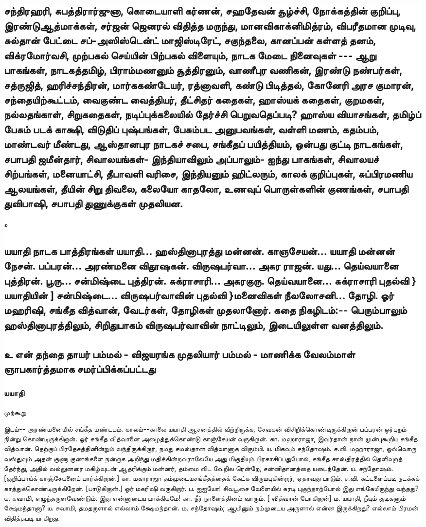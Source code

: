 சந்திரஹரி, சுபத்திரார்ஜுனா, கொடையாளி கர்ணன், சஹதேவன்
சூழ்ச்சி, நோக்கத்தின் குறிப்பு, இரண்டுஆத்மாக்கள், சர்ஜன் ஜெனரல்
விதித்த மருந்து, மானவிகாக்னிமித்ரம், விபரீதமான முடிவு, சுல்தான்
பேட்டை சப்-அஸிஸ்டென்ட் மாஜிஸ்டிரேட், சகுந்தலை, கானப்பன் கள்ளத்
தனம், விக்ரமோர்வசி, முற்பகல் செய்யின் பிற்பகல் விளையும், நாடக
மேடை நினைவுகள் --- ஆறு பாகங்கள், நாடகத்தமிழ், பிராம்மணனும்
சூத்திரனும், வாணீபுர வணிகன், இரண்டு நண்பர்கள், சத்ருஜித், ஹரிச்சந்திரன்,
மார்ககண்டேயர், ரத்னாவளி, கண்டு பிடித்தல், கோனேரி அரச குமாரன்,
சந்தையிற்கூட்டம், வைகுண்ட வைத்தியர், தீட்சிதர் கதைகள்,
ஹாஸ்யக் கதைகள், குறமகள், நல்லதங்காள், சிறுகதைகள், நடிப்புக்கலையில்
தேர்ச்சி பெறுவதெப்படி? ஹாஸ்ய வியாசங்கள், தமிழ்ப் பேசும் படக் காக்ஷி,
விடுதிப் புஷ்பங்கள், பேசும்பட அனுபவங்கள், வள்ளி மணம்,
கதம்பம், மாண்டவர் மீண்டது, ஆஸ்தானபுர நாடகச் சபை, சங்கீதப் பயித்தியம்,
ஒன்பது குட்டி நாடகங்கள், சபாபதி ஜமீன்தார், சிவாலயங்கள்-
இந்தியாவிலும் அப்பாலும்- ஐந்து பாகங்கள், சிவாலயச் சிற்பங்கள், மனையாட்சி,
தீபாவளி வரிசை, இந்தியனும் ஹிட்லரும், காலக் குறிப்புகள், சுப்பிரமணிய ஆலயங்கள்,
தீயின் சிறு திவலை, கலையோ காதலோ, உணவுப் பொருள்களின் குணங்கள்,
சபாபதி துவிபாஷி, சபாபதி துணுக்குகள் முதலியன.
-----------------------------
உ

**யயாதி
நாடக பாத்திரங்கள்**
யயாதி... ஹஸ்தினாபுரத்து மன்னன். காஞசேயன்... யயாதி மன்னன் நேசன். பப்பரன்... அரண்மனை விதூஷகன். விருஷபர்வா... அசுர ராஜன். யது... தெய்வயானை புத்திரன். பூரு... சன்மிஷ்டை புத்திரன். சுக்ராசாரி... அசுரகுரு. தெய்வயானை... சுக்ராசாரி புதல்வி }யயாதியின் ] சன்மிஷ்டை... விருஷபர்வாவின் புதல்வி }மனைவிகள் நீலலோசனி... தோழி. ஓர் மஹரிஷி, சங்கீத வித்வான், வேடர்கள், தோழிகள் முதலானோர்.
கதை நிகழிடம்:-- பெரும்பாலும் ஹஸ்தினாபுரத்திலும், சிறிதுபாகம் விருஷபர்வாவின் நாட்டிலும், இடையிலுள்ள வனத்திலும்.
-----------------------------------------------------------
உ
என் தந்தை தாயர்
பம்மல் - விஜயரங்க முதலியார்
பம்மல் - மாணிக்க வேலம்மாள்
ஞாபகார்த்தமாக சமர்ப்பிக்கப்பட்டது
-------------------------------------------------------

### யயாதி
முற்கூறு

இடம்-- அரண்மனையில் சங்கீத மண்டபம். காலம்--காலை
யயாதி ஆசனத்தில் வீற்றிருக்க, சேவகன் விசிறிக்கொண்டிருக்கிறான்
பப்பரன் ஓர்புறம் நின்று கொண்டிருக்கிறான்.
ஓர் சங்கீத வித்வானை அழைத்துக்கொண்டு காஞ்சேயன் வருகிறான்.
கா. மஹாராஜா, இவர்தான் நான் முன்புகூறிய சங்கீத வித்வான். தெற்குப்
பிரதேசத்தினின்றும் வந்திருக்கிறார், நமது சமஸ்தான வித்வானாக விரும்பி.
ய. மிகவும் சந்தோஷம்.
ச.வி. மஹாராஜா, ஒவ்வொரு வஸ்துவும் அதன் குணா குணங்களை நன்றாக
அறிந்து மதிக்கின்றவராலேயே அது மிகுதியும் பிரகாசிப்பதுபோல், சங்கீத
சாஸ்திரத்தில் தெளிவுறத் தேர்ந்து, அதில் வல்லுனரை மகிழ்வுடன் ஆதரிக்கும்
மன்னர், தம்மை விட வேறில ரென்றே, சன்னிதானத்தை யடைந்தேன்.
ய. சந்தோஷம். [குறிப்பாய்க் காஞ்சேயனைப் பார்க்கிறான்.]
கா. மகாராஜா தம்முடையசங்கீதத்தைக் கேட்க விருமபுகின்றார், ஏதாவது பாடும்.
ச.வி. கட்டளைப்படி நடக்கக் காத்துக்கொண்டிருக்கிறேன்.
[பாடுகிறான்.]
ஓர் மகரிஷி வருகிறார்.
ப. ஐஐயோ! சிவபூசை வேளையில் கரடி புகுந்தாற்போல் இது
எங்கேயிருந்து வந்தது?
ய. சுவாமி, எழுந்தருளவேண்டும். இது என்னுடைய பாக்கியமே!
கா. நீர் நாளைத்தினம் வாரும். [ வித்வான் போகிறான்]
ம. யயாதி, நீயும் குடிகளும் க்ஷேமந்தானா?
ய. சுவாமி, தமதருளால் எல்லாம் க்ஷேமந்தான்.
ம. சந்தோஷம்; ஆயினும் நம்முடைய அருளால் என்ன இருக்கிறது? எல்லாம்
பிரமன் விதித்தபடி யாகிறது.